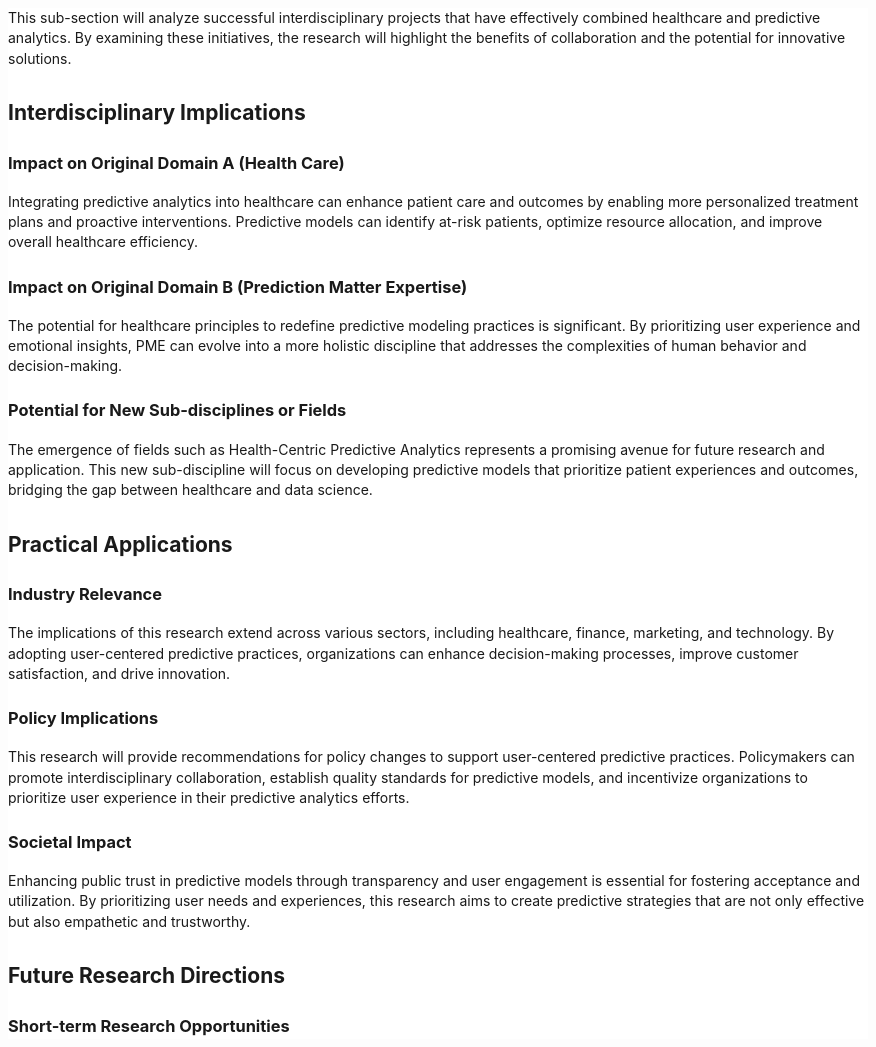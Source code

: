 This sub-section will analyze successful interdisciplinary projects that have effectively combined healthcare and predictive analytics. By examining these initiatives, the research will highlight the benefits of collaboration and the potential for innovative solutions.

## Interdisciplinary Implications

### Impact on Original Domain A (Health Care)

Integrating predictive analytics into healthcare can enhance patient care and outcomes by enabling more personalized treatment plans and proactive interventions. Predictive models can identify at-risk patients, optimize resource allocation, and improve overall healthcare efficiency.

### Impact on Original Domain B (Prediction Matter Expertise)

The potential for healthcare principles to redefine predictive modeling practices is significant. By prioritizing user experience and emotional insights, PME can evolve into a more holistic discipline that addresses the complexities of human behavior and decision-making.

### Potential for New Sub-disciplines or Fields

The emergence of fields such as Health-Centric Predictive Analytics represents a promising avenue for future research and application. This new sub-discipline will focus on developing predictive models that prioritize patient experiences and outcomes, bridging the gap between healthcare and data science.

## Practical Applications

### Industry Relevance

The implications of this research extend across various sectors, including healthcare, finance, marketing, and technology. By adopting user-centered predictive practices, organizations can enhance decision-making processes, improve customer satisfaction, and drive innovation.

### Policy Implications

This research will provide recommendations for policy changes to support user-centered predictive practices. Policymakers can promote interdisciplinary collaboration, establish quality standards for predictive models, and incentivize organizations to prioritize user experience in their predictive analytics efforts.

### Societal Impact

Enhancing public trust in predictive models through transparency and user engagement is essential for fostering acceptance and utilization. By prioritizing user needs and experiences, this research aims to create predictive strategies that are not only effective but also empathetic and trustworthy.

## Future Research Directions

### Short-term Research Opportunities
